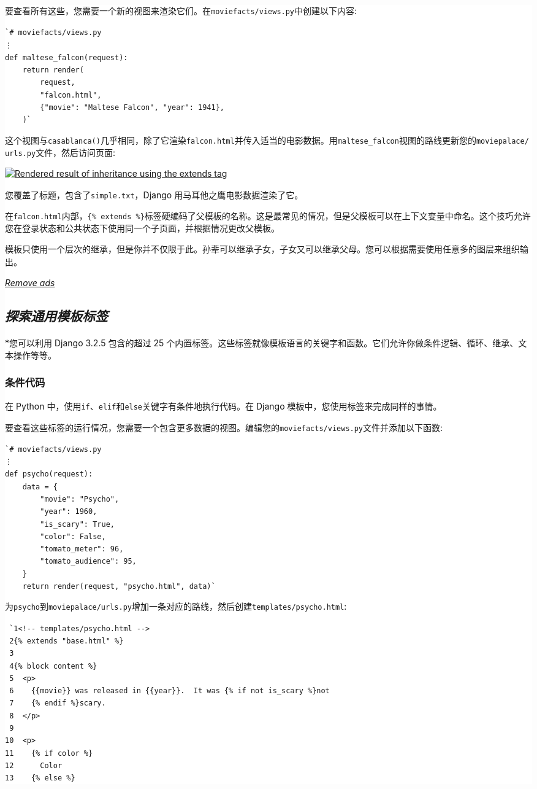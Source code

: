 要查看所有这些，您需要一个新的视图来渲染它们。在`moviefacts/views.py`中创建以下内容:

```
`# moviefacts/views.py
⋮
def maltese_falcon(request):
    return render(
        request,
        "falcon.html",
        {"movie": "Maltese Falcon", "year": 1941},
    )` 
```

这个视图与`casablanca()`几乎相同，除了它渲染`falcon.html`并传入适当的电影数据。用`maltese_falcon`视图的路线更新您的`moviepalace/urls.py`文件，然后访问页面:

[![Rendered result of inheritance using the extends tag](../Images/6124cf87951152486f462ec534bad0c4.png)](https://files.realpython.com/media/falcon.fea9eb4df0e1.png)

您覆盖了标题，包含了`simple.txt`，Django 用马耳他之鹰电影数据渲染了它。

在`falcon.html`内部，`{% extends %}`标签硬编码了父模板的名称。这是最常见的情况，但是父模板可以在上下文变量中命名。这个技巧允许您在登录状态和公共状态下使用同一个子页面，并根据情况更改父模板。

模板只使用一个层次的继承，但是你并不仅限于此。孙辈可以继承子女，子女又可以继承父母。您可以根据需要使用任意多的图层来组织输出。

[*Remove ads*](/account/join/)

## *探索通用模板标签*

 *您可以利用 Django 3.2.5 包含的超过 25 个内置标签。这些标签就像模板语言的关键字和函数。它们允许你做条件逻辑、循环、继承、文本操作等等。

### 条件代码

在 Python 中，使用`if`、`elif`和`else`关键字有条件地执行代码。在 Django 模板中，您使用标签来完成同样的事情。

要查看这些标签的运行情况，您需要一个包含更多数据的视图。编辑您的`moviefacts/views.py`文件并添加以下函数:

```
`# moviefacts/views.py
⋮
def psycho(request):
    data = {
        "movie": "Psycho",
        "year": 1960,
        "is_scary": True,
        "color": False,
        "tomato_meter": 96,
        "tomato_audience": 95,
    }
    return render(request, "psycho.html", data)` 
```

为`psycho`到`moviepalace/urls.py`增加一条对应的路线，然后创建`templates/psycho.html`:

```
 `1<!-- templates/psycho.html -->
 2{% extends "base.html" %}
 3
 4{% block content %}
 5  <p>
 6    {{movie}} was released in {{year}}.  It was {% if not is_scary %}not
 7    {% endif %}scary.
 8  </p>
 9
10  <p>
11    {% if color %}
12      Color
13    {% else %}
```
